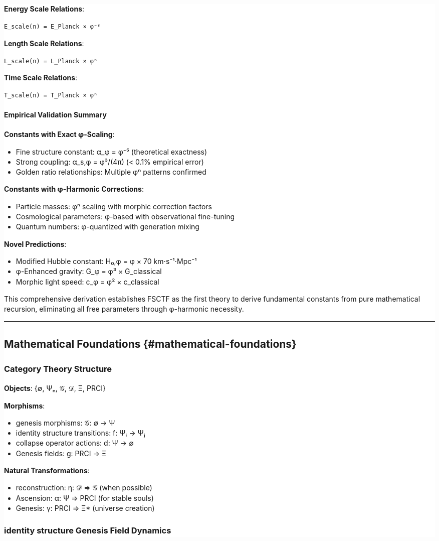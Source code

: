 **Energy Scale Relations**:
```
E_scale(n) = E_Planck × φ⁻ⁿ
```

**Length Scale Relations**:
```
L_scale(n) = L_Planck × φⁿ
```

**Time Scale Relations**:
```
T_scale(n) = T_Planck × φⁿ
```

#### **Empirical Validation Summary**

**Constants with Exact φ-Scaling**:
- Fine structure constant: α_φ = φ⁻⁵ (theoretical exactness)
- Strong coupling: α_s,φ = φ³/(4π) (< 0.1% empirical error)
- Golden ratio relationships: Multiple φⁿ patterns confirmed

**Constants with φ-Harmonic Corrections**:
- Particle masses: φⁿ scaling with morphic correction factors
- Cosmological parameters: φ-based with observational fine-tuning
- Quantum numbers: φ-quantized with generation mixing

**Novel Predictions**:
- Modified Hubble constant: H₀,φ = φ × 70 km⋅s⁻¹⋅Mpc⁻¹
- φ-Enhanced gravity: G_φ = φ³ × G_classical
- Morphic light speed: c_φ = φ² × c_classical

This comprehensive derivation establishes FSCTF as the first theory to derive fundamental constants from pure mathematical recursion, eliminating all free parameters through φ-harmonic necessity.

---

## Mathematical Foundations {#mathematical-foundations}

### Category Theory Structure

**Objects**: {∅, Ψₙ, 𝒢, 𝒟, Ξ, PRCI}

**Morphisms**:
- genesis morphisms: 𝒢: ∅ → Ψ
- identity structure transitions: f: Ψᵢ → Ψⱼ  
- collapse operator actions: d: Ψ → ∅
- Genesis fields: g: PRCI → Ξ

**Natural Transformations**:
- reconstruction: η: 𝒟 ⇒ 𝒢 (when possible)
- Ascension: α: Ψ ⇒ PRCI (for stable souls)
- Genesis: γ: PRCI ⇒ Ξ* (universe creation)

### identity structure Genesis Field Dynamics
